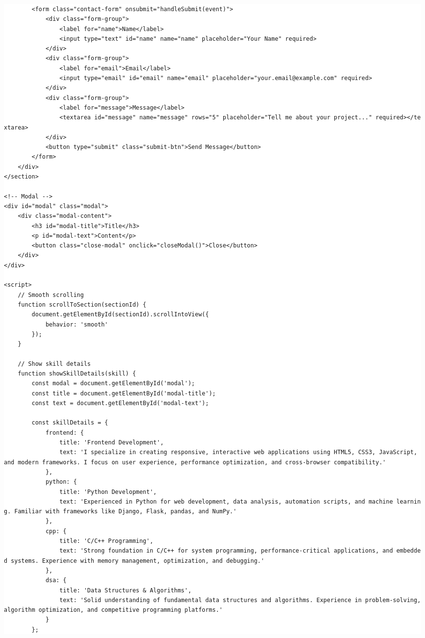             <form class="contact-form" onsubmit="handleSubmit(event)">
                <div class="form-group">
                    <label for="name">Name</label>
                    <input type="text" id="name" name="name" placeholder="Your Name" required>
                </div>
                <div class="form-group">
                    <label for="email">Email</label>
                    <input type="email" id="email" name="email" placeholder="your.email@example.com" required>
                </div>
                <div class="form-group">
                    <label for="message">Message</label>
                    <textarea id="message" name="message" rows="5" placeholder="Tell me about your project..." required></textarea>
                </div>
                <button type="submit" class="submit-btn">Send Message</button>
            </form>
        </div>
    </section>

    <!-- Modal -->
    <div id="modal" class="modal">
        <div class="modal-content">
            <h3 id="modal-title">Title</h3>
            <p id="modal-text">Content</p>
            <button class="close-modal" onclick="closeModal()">Close</button>
        </div>
    </div>

    <script>
        // Smooth scrolling
        function scrollToSection(sectionId) {
            document.getElementById(sectionId).scrollIntoView({
                behavior: 'smooth'
            });
        }

        // Show skill details
        function showSkillDetails(skill) {
            const modal = document.getElementById('modal');
            const title = document.getElementById('modal-title');
            const text = document.getElementById('modal-text');

            const skillDetails = {
                frontend: {
                    title: 'Frontend Development',
                    text: 'I specialize in creating responsive, interactive web applications using HTML5, CSS3, JavaScript, and modern frameworks. I focus on user experience, performance optimization, and cross-browser compatibility.'
                },
                python: {
                    title: 'Python Development',
                    text: 'Experienced in Python for web development, data analysis, automation scripts, and machine learning. Familiar with frameworks like Django, Flask, pandas, and NumPy.'
                },
                cpp: {
                    title: 'C/C++ Programming',
                    text: 'Strong foundation in C/C++ for system programming, performance-critical applications, and embedded systems. Experience with memory management, optimization, and debugging.'
                },
                dsa: {
                    title: 'Data Structures & Algorithms',
                    text: 'Solid understanding of fundamental data structures and algorithms. Experience in problem-solving, algorithm optimization, and competitive programming platforms.'
                }
            };
